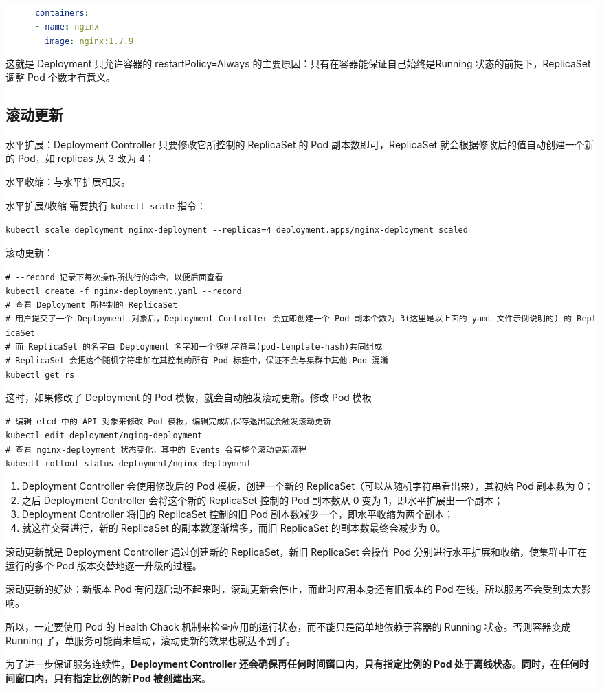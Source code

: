```yaml
      containers:
      - name: nginx
        image: nginx:1.7.9
```

这就是 Deployment 只允许容器的 restartPolicy=Always 的主要原因：只有在容器能保证自己始终是Running 状态的前提下，ReplicaSet 调整 Pod 个数才有意义。

## 滚动更新

水平扩展：Deployment Controller 只要修改它所控制的 ReplicaSet 的 Pod 副本数即可，ReplicaSet 就会根据修改后的值自动创建一个新的 Pod，如 replicas 从 3 改为 4；

水平收缩：与水平扩展相反。

水平扩展/收缩 需要执行 `kubectl scale` 指令：

```shell
kubectl scale deployment nginx-deployment --replicas=4 deployment.apps/nginx-deployment scaled
```

滚动更新：

```shell
# --record 记录下每次操作所执行的命令，以便后面查看
kubectl create -f nginx-deployment.yaml --record
# 查看 Deployment 所控制的 ReplicaSet
# 用户提交了一个 Deployment 对象后，Deployment Controller 会立即创建一个 Pod 副本个数为 3(这里是以上面的 yaml 文件示例说明的) 的 ReplicaSet
# 而 ReplicaSet 的名字由 Deployment 名字和一个随机字符串(pod-template-hash)共同组成
# ReplicaSet 会把这个随机字符串加在其控制的所有 Pod 标签中，保证不会与集群中其他 Pod 混淆
kubectl get rs
```

这时，如果修改了 Deployment 的 Pod 模板，就会自动触发滚动更新。修改 Pod 模板

```shell
# 编辑 etcd 中的 API 对象来修改 Pod 模板，编辑完成后保存退出就会触发滚动更新
kubectl edit deployment/nging-deployment
# 查看 nginx-deployment 状态变化，其中的 Events 会有整个滚动更新流程
kubectl rollout status deployment/nginx-deployment
```

1. Deployment Controller 会使用修改后的 Pod 模板，创建一个新的 ReplicaSet（可以从随机字符串看出来），其初始 Pod 副本数为 0；
2. 之后 Deployment Controller 会将这个新的 ReplicaSet 控制的 Pod 副本数从 0 变为 1，即水平扩展出一个副本；
3. Deployment Controller 将旧的 ReplicaSet 控制的旧 Pod 副本数减少一个，即水平收缩为两个副本；
4. 就这样交替进行，新的 ReplicaSet 的副本数逐渐增多，而旧 ReplicaSet 的副本数最终会减少为 0。

滚动更新就是 Deployment Controller 通过创建新的 ReplicaSet，新旧 ReplicaSet 会操作 Pod 分别进行水平扩展和收缩，使集群中正在运行的多个 Pod 版本交替地逐一升级的过程。

滚动更新的好处：新版本 Pod 有问题启动不起来时，滚动更新会停止，而此时应用本身还有旧版本的 Pod 在线，所以服务不会受到太大影响。

所以，一定要使用 Pod 的 Health Chack 机制来检查应用的运行状态，而不能只是简单地依赖于容器的 Running 状态。否则容器变成 Running 了，单服务可能尚未启动，滚动更新的效果也就达不到了。

为了进一步保证服务连续性，**Deployment Controller 还会确保再任何时间窗口内，只有指定比例的 Pod 处于离线状态。同时，在任何时间窗口内，只有指定比例的新 Pod 被创建出来**。
